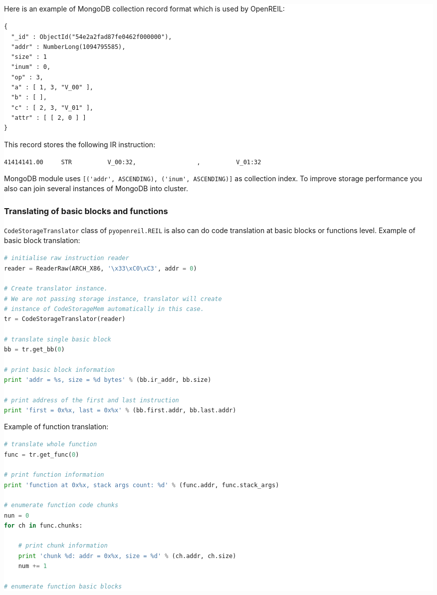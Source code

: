 Here is an example of MongoDB collection record format which is used by OpenREIL:

```
{ 
  "_id" : ObjectId("54e2a2fad87fe0462f000000"), 
  "addr" : NumberLong(1094795585), 
  "size" : 1
  "inum" : 0, 
  "op" : 3,
  "a" : [ 1, 3, "V_00" ], 
  "b" : [ ], 
  "c" : [ 2, 3, "V_01" ],  
  "attr" : [ [ 2, 0 ] ]
}
```

This record stores the following IR instruction:

```
41414141.00     STR          V_00:32,                 ,          V_01:32
```

MongoDB module uses `[('addr', ASCENDING), ('inum', ASCENDING)]` as collection index. To improve storage performance you also can join several instances of MongoDB into cluster.


### Translating of basic blocks and functions <a id="_5_4"></a>

`CodeStorageTranslator` class of `pyopenreil.REIL` is also can do code translation at basic blocks or functions level. Example of basic block translation:

```python
# initialise raw instruction reader
reader = ReaderRaw(ARCH_X86, '\x33\xC0\xC3', addr = 0)

# Create translator instance.
# We are not passing storage instance, translator will create
# instance of CodeStorageMem automatically in this case.
tr = CodeStorageTranslator(reader)

# translate single basic block
bb = tr.get_bb(0)

# print basic block information
print 'addr = %s, size = %d bytes' % (bb.ir_addr, bb.size)

# print address of the first and last instruction
print 'first = 0x%x, last = 0x%x' % (bb.first.addr, bb.last.addr)
```

Example of function translation:

```python
# translate whole function
func = tr.get_func(0)

# print function information
print 'function at 0x%x, stack args count: %d' % (func.addr, func.stack_args)

# enumerate function code chunks
nun = 0
for ch in func.chunks:

    # print chunk information
    print 'chunk %d: addr = 0x%x, size = %d' % (ch.addr, ch.size)
    num += 1

# enumerate function basic blocks
```
